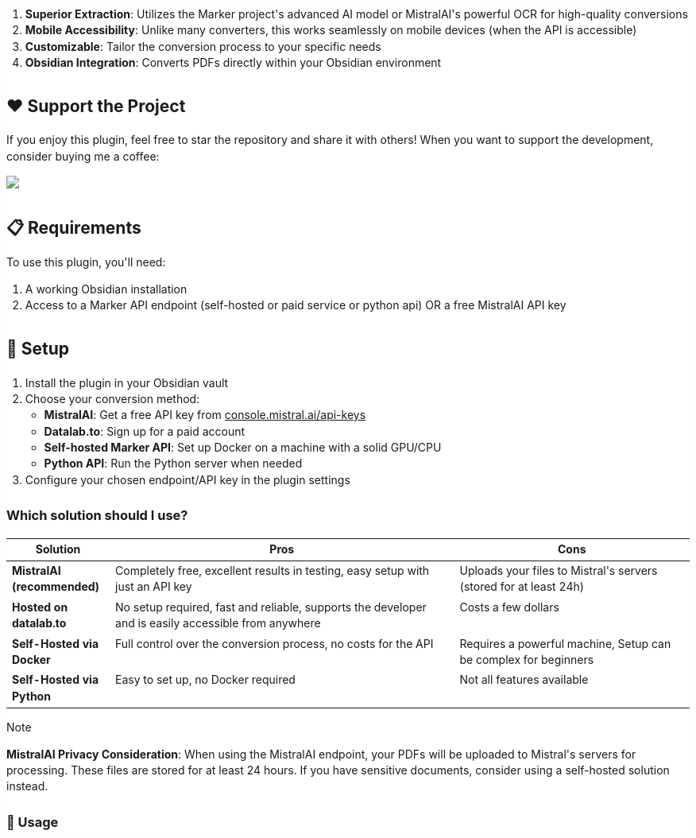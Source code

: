 1. **Superior Extraction**: Utilizes the Marker project's advanced AI model or MistralAI's powerful OCR for high-quality conversions
2. **Mobile Accessibility**: Unlike many converters, this works seamlessly on mobile devices (when the API is accessible)
3. **Customizable**: Tailor the conversion process to your specific needs
4. **Obsidian Integration**: Converts PDFs directly within your Obsidian environment

## ♥️ Support the Project

If you enjoy this plugin, feel free to star the repository and share it with others!
When you want to support the development, consider buying me a coffee:

<a href="https://www.buymeacoffee.com/l3n0x"><img src="https://img.buymeacoffee.com/button-api/?slug=l3n0x&font_family=Inter&button_colour=FFDD00"></a>

## 📋 Requirements

To use this plugin, you'll need:

1. A working Obsidian installation
2. Access to a Marker API endpoint (self-hosted or paid service or python api) OR a free MistralAI API key

## 🔧 Setup

1. Install the plugin in your Obsidian vault
2. Choose your conversion method:
   - **MistralAI**: Get a free API key from [console.mistral.ai/api-keys](https://console.mistral.ai/api-keys)
   - **Datalab.to**: Sign up for a paid account
   - **Self-hosted Marker API**: Set up Docker on a machine with a solid GPU/CPU
   - **Python API**: Run the Python server when needed
3. Configure your chosen endpoint/API key in the plugin settings

### Which solution should I use?


| Solution                               | Pros                                                                                                | Cons                                                            |
| ---------------------------------------- | ----------------------------------------------------------------------------------------------------- | ----------------------------------------------------------------- |
| **MistralAI (recommended)** | Completely free, excellent results in testing, easy setup with just an API key | Uploads your files to Mistral's servers (stored for at least 24h) |
| **Hosted on datalab.to** | No setup required, fast and reliable, supports the developer and is easily accessible from anywhere | Costs a few dollars                                             |
| **Self-Hosted via Docker**             | Full control over the conversion process, no costs for the API                                      | Requires a powerful machine, Setup can be complex for beginners |
| **Self-Hosted via Python**             | Easy to set up, no Docker required                                                                  | Not all features available                                      |

> [!NOTE]
> **MistralAI Privacy Consideration**: When using the MistralAI endpoint, your PDFs will be uploaded to Mistral's servers for processing. These files are stored for at least 24 hours. If you have sensitive documents, consider using a self-hosted solution instead.

### 🧾 Usage
